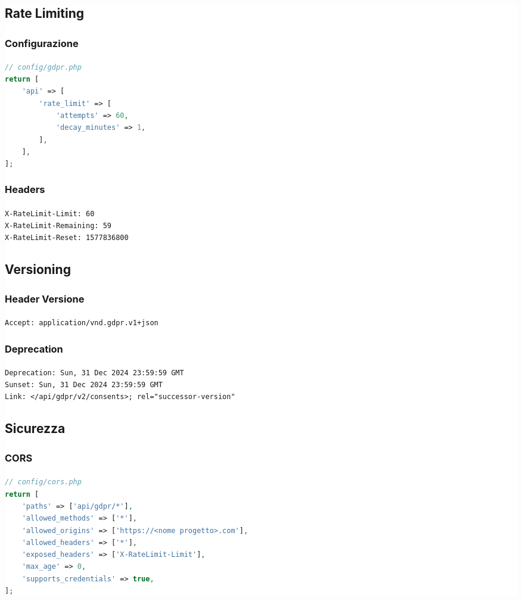 ```json
```

## Rate Limiting

### Configurazione
```php
// config/gdpr.php
return [
    'api' => [
        'rate_limit' => [
            'attempts' => 60,
            'decay_minutes' => 1,
        ],
    ],
];
```

### Headers
```http
X-RateLimit-Limit: 60
X-RateLimit-Remaining: 59
X-RateLimit-Reset: 1577836800
```

## Versioning

### Header Versione
```http
Accept: application/vnd.gdpr.v1+json
```

### Deprecation
```http
Deprecation: Sun, 31 Dec 2024 23:59:59 GMT
Sunset: Sun, 31 Dec 2024 23:59:59 GMT
Link: </api/gdpr/v2/consents>; rel="successor-version"
```

## Sicurezza

### CORS
```php
// config/cors.php
return [
    'paths' => ['api/gdpr/*'],
    'allowed_methods' => ['*'],
    'allowed_origins' => ['https://<nome progetto>.com'],
    'allowed_headers' => ['*'],
    'exposed_headers' => ['X-RateLimit-Limit'],
    'max_age' => 0,
    'supports_credentials' => true,
];
```
